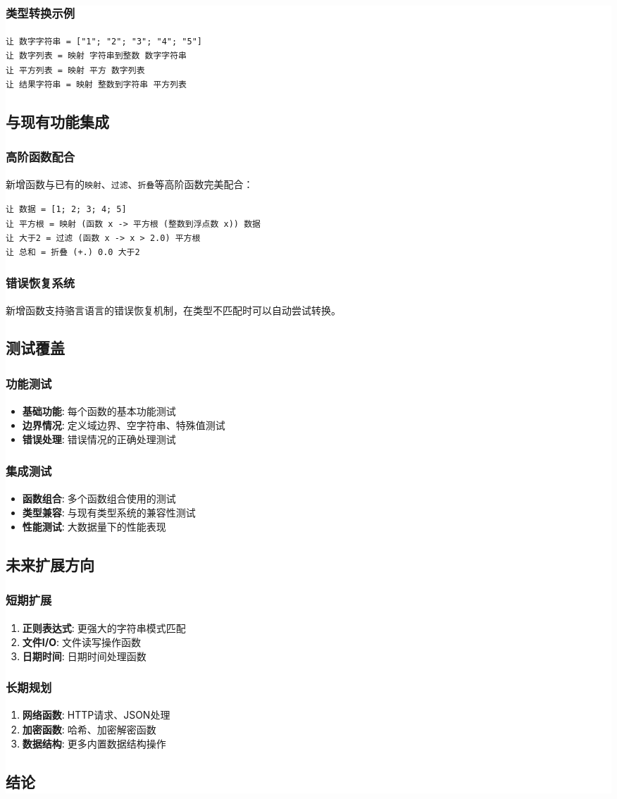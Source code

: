 ### 类型转换示例
```luoyan
让 数字字符串 = ["1"; "2"; "3"; "4"; "5"]
让 数字列表 = 映射 字符串到整数 数字字符串
让 平方列表 = 映射 平方 数字列表
让 结果字符串 = 映射 整数到字符串 平方列表
```

## 与现有功能集成

### 高阶函数配合
新增函数与已有的`映射`、`过滤`、`折叠`等高阶函数完美配合：

```luoyan
让 数据 = [1; 2; 3; 4; 5]
让 平方根 = 映射 (函数 x -> 平方根 (整数到浮点数 x)) 数据
让 大于2 = 过滤 (函数 x -> x > 2.0) 平方根
让 总和 = 折叠 (+.) 0.0 大于2
```

### 错误恢复系统
新增函数支持骆言语言的错误恢复机制，在类型不匹配时可以自动尝试转换。

## 测试覆盖

### 功能测试
- **基础功能**: 每个函数的基本功能测试
- **边界情况**: 定义域边界、空字符串、特殊值测试
- **错误处理**: 错误情况的正确处理测试

### 集成测试
- **函数组合**: 多个函数组合使用的测试
- **类型兼容**: 与现有类型系统的兼容性测试
- **性能测试**: 大数据量下的性能表现

## 未来扩展方向

### 短期扩展
1. **正则表达式**: 更强大的字符串模式匹配
2. **文件I/O**: 文件读写操作函数
3. **日期时间**: 日期时间处理函数

### 长期规划
1. **网络函数**: HTTP请求、JSON处理
2. **加密函数**: 哈希、加密解密函数
3. **数据结构**: 更多内置数据结构操作

## 结论
